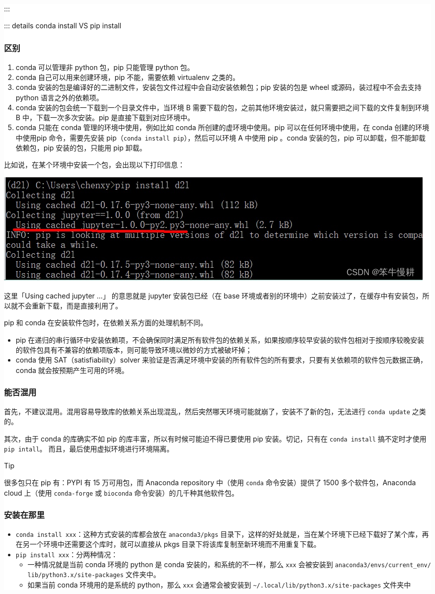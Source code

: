 :::

::: details conda install VS pip install

### 区别

1. conda 可以管理非 python 包，pip 只能管理 python 包。
2. conda 自己可以用来创建环境，pip 不能，需要依赖 virtualenv 之类的。
3. conda 安装的包是编译好的二进制文件，安装包文件过程中会自动安装依赖包；pip 安装的包是 wheel 或源码，装过程中不会去支持 python 语言之外的依赖项。
4. conda 安装的包会统一下载到一个目录文件中，当环境 B 需要下载的包，之前其他环境安装过，就只需要把之间下载的文件复制到环境 B 中，下载一次多次安装。pip 是直接下载到对应环境中。
5. conda 只能在 conda 管理的环境中使用，例如比如 conda 所创建的虚环境中使用。pip 可以在任何环境中使用，在 conda 创建的环境中使用pip 命令，需要先安装 pip（`conda install pip`），然后可以环境 A 中使用 pip 。conda 安装的包，pip 可以卸载，但不能卸载依赖包，pip 安装的包，只能用 pip 卸载。

比如说，在某个环境中安装一个包，会出现以下打印信息：

![pip install](/assets/postsimages/2024-07-15-Anaconda常用命令/01-pip_install.png)

这里「Using cached jupyter ...」 的意思就是 jupyter 安装包已经（在 base 环境或者别的环境中）之前安装过了，在缓存中有安装包，所以就不会重新下载，而是直接利用了。

pip 和 conda 在安装软件包时，在依赖关系方面的处理机制不同。

- pip 在递归的串行循环中安装依赖项，不会确保同时满足所有软件包的依赖关系，如果按顺序较早安装的软件包相对于按顺序较晚安装的软件包具有不兼容的依赖项版本，则可能导致环境以微妙的方式被破坏掉；
- conda 使用 SAT（satisfiability）solver 来验证是否满足环境中安装的所有软件包的所有要求，只要有关依赖项的软件包元数据正确，conda 就会按预期产生可用的环境。

### 能否混用

首先，不建议混用。混用容易导致库的依赖关系出现混乱，然后突然哪天环境可能就崩了，安装不了新的包，无法进行 `conda update` 之类的。

其次，由于 conda 的库确实不如 pip 的库丰富，所以有时候可能迫不得已要使用 pip 安装。切记，只有在 `conda install` 搞不定时才使用 `pip intall`。 而且，最后使用虚拟环境进行环境隔离。

> [!tip]
> 很多包只在 pip 有：PYPI 有 15 万可用包，而 Anaconda repository 中（使用 `conda` 命令安装）提供了 1500 多个软件包，Anaconda cloud 上（使用 `conda-forge` 或 `bioconda` 命令安装）的几千种其他软件包。

### 安装在那里

- `conda install xxx`：这种方式安装的库都会放在 `anaconda3/pkgs`  目录下，这样的好处就是，当在某个环境下已经下载好了某个库，再在另一个环境中还需要这个库时，就可以直接从 pkgs 目录下将该库复制至新环境而不用重复下载。
- `pip install xxx`：分两种情况：
  - 一种情况就是当前 conda 环境的 python 是 conda 安装的，和系统的不一样，那么 `xxx` 会被安装到 `anaconda3/envs/current_env/lib/python3.x/site-packages` 文件夹中。
  - 如果当前 conda 环境用的是系统的 python，那么 `xxx` 会通常会被安装到 `~/.local/lib/python3.x/site-packages` 文件夹中
